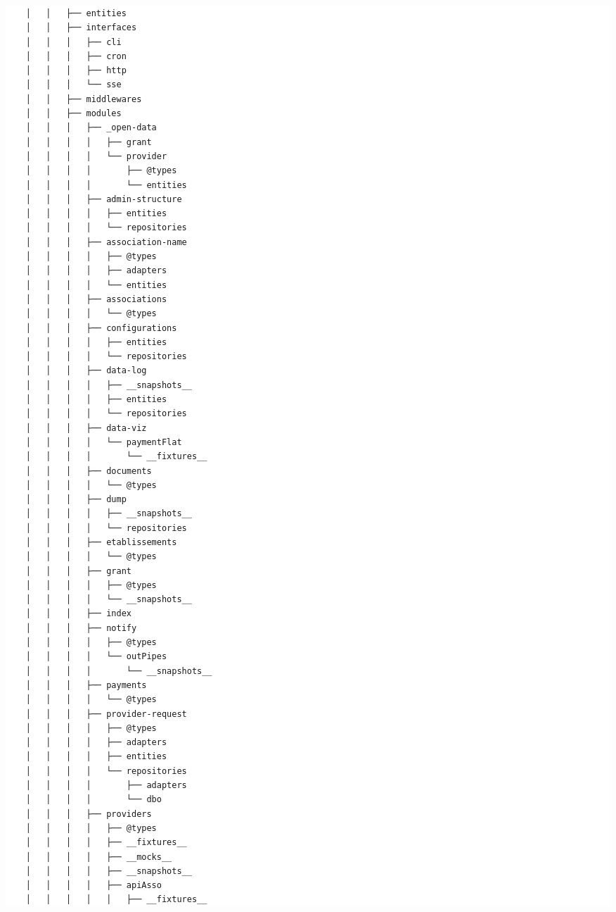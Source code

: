 ```text
    │   │   ├── entities
    │   │   ├── interfaces
    │   │   │   ├── cli
    │   │   │   ├── cron
    │   │   │   ├── http
    │   │   │   └── sse
    │   │   ├── middlewares
    │   │   ├── modules
    │   │   │   ├── _open-data
    │   │   │   │   ├── grant
    │   │   │   │   └── provider
    │   │   │   │       ├── @types
    │   │   │   │       └── entities
    │   │   │   ├── admin-structure
    │   │   │   │   ├── entities
    │   │   │   │   └── repositories
    │   │   │   ├── association-name
    │   │   │   │   ├── @types
    │   │   │   │   ├── adapters
    │   │   │   │   └── entities
    │   │   │   ├── associations
    │   │   │   │   └── @types
    │   │   │   ├── configurations
    │   │   │   │   ├── entities
    │   │   │   │   └── repositories
    │   │   │   ├── data-log
    │   │   │   │   ├── __snapshots__
    │   │   │   │   ├── entities
    │   │   │   │   └── repositories
    │   │   │   ├── data-viz
    │   │   │   │   └── paymentFlat
    │   │   │   │       └── __fixtures__
    │   │   │   ├── documents
    │   │   │   │   └── @types
    │   │   │   ├── dump
    │   │   │   │   ├── __snapshots__
    │   │   │   │   └── repositories
    │   │   │   ├── etablissements
    │   │   │   │   └── @types
    │   │   │   ├── grant
    │   │   │   │   ├── @types
    │   │   │   │   └── __snapshots__
    │   │   │   ├── index
    │   │   │   ├── notify
    │   │   │   │   ├── @types
    │   │   │   │   └── outPipes
    │   │   │   │       └── __snapshots__
    │   │   │   ├── payments
    │   │   │   │   └── @types
    │   │   │   ├── provider-request
    │   │   │   │   ├── @types
    │   │   │   │   ├── adapters
    │   │   │   │   ├── entities
    │   │   │   │   └── repositories
    │   │   │   │       ├── adapters
    │   │   │   │       └── dbo
    │   │   │   ├── providers
    │   │   │   │   ├── @types
    │   │   │   │   ├── __fixtures__
    │   │   │   │   ├── __mocks__
    │   │   │   │   ├── __snapshots__
    │   │   │   │   ├── apiAsso
    │   │   │   │   │   ├── __fixtures__
```